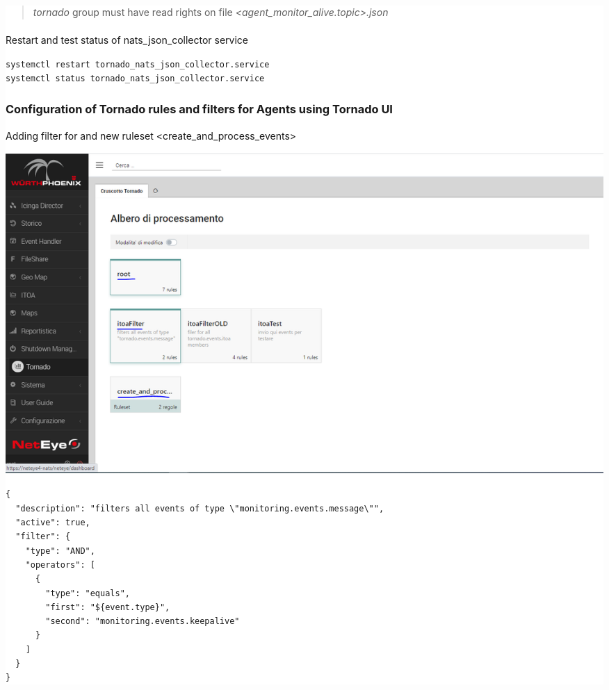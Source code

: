 >*tornado* group must have read rights on file *\<agent\_monitor\_alive\.topic\>\.json*

#### 

Restart and test status of nats\_json\_collector service

```
systemctl restart tornado_nats_json_collector.service
systemctl status tornado_nats_json_collector.service
```

### Configuration of Tornado rules and filters for Agents using Tornado UI

Adding filter for <itoafilter> and new ruleset <create_and_process_events>
  
![tornado_ui_itoafilter](tornado_ui_itoafilter.png)

```
{
  "description": "filters all events of type \"monitoring.events.message\"",
  "active": true,
  "filter": {
    "type": "AND",
    "operators": [
      {
        "type": "equals",
        "first": "${event.type}",
        "second": "monitoring.events.keepalive"
      }
    ]
  }
}
```
